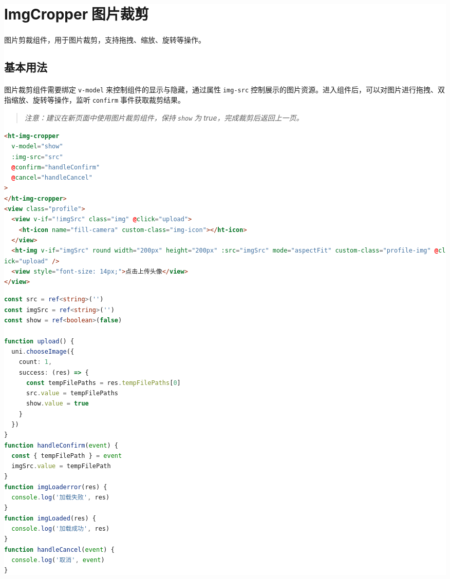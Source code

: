 #  ImgCropper 图片裁剪

图片剪裁组件，用于图片裁剪，支持拖拽、缩放、旋转等操作。

## 基本用法

图片裁剪组件需要绑定 `v-model` 来控制组件的显示与隐藏，通过属性 `img-src` 控制展示的图片资源。进入组件后，可以对图片进行拖拽、双指缩放、旋转等操作，监听 `confirm` 事件获取裁剪结果。

> *注意：建议在新页面中使用图片裁剪组件，保持 `show` 为 true，完成裁剪后返回上一页。*

```html
<ht-img-cropper
  v-model="show"
  :img-src="src"
  @confirm="handleConfirm"
  @cancel="handleCancel"
>
</ht-img-cropper>
<view class="profile">
  <view v-if="!imgSrc" class="img" @click="upload">
    <ht-icon name="fill-camera" custom-class="img-icon"></ht-icon>
  </view>
  <ht-img v-if="imgSrc" round width="200px" height="200px" :src="imgSrc" mode="aspectFit" custom-class="profile-img" @click="upload" />
  <view style="font-size: 14px;">点击上传头像</view>
</view>
```

```typescript
const src = ref<string>('')
const imgSrc = ref<string>('')
const show = ref<boolean>(false)

function upload() {
  uni.chooseImage({
    count: 1,
    success: (res) => {
      const tempFilePaths = res.tempFilePaths[0]
      src.value = tempFilePaths
      show.value = true
    }
  })
}
function handleConfirm(event) {
  const { tempFilePath } = event
  imgSrc.value = tempFilePath
}
function imgLoaderror(res) {
  console.log('加载失败', res)
}
function imgLoaded(res) {
  console.log('加载成功', res)
}
function handleCancel(event) {
  console.log('取消', event)
}
```
